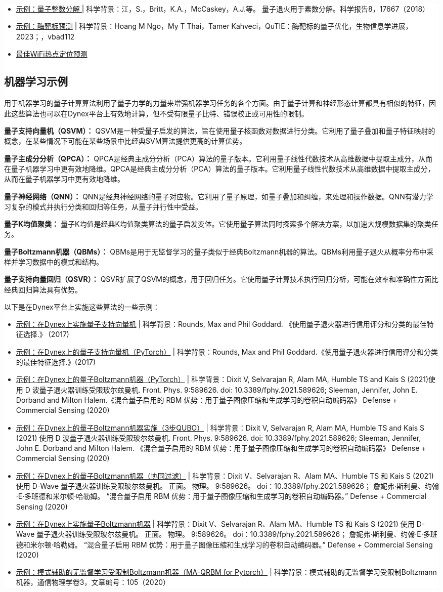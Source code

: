 - [示例：量子整数分解 ](https://github.com/DynexCN/DynexCaseCollection/blob/main/example_integer_factorisation.ipynb) | 科学背景：江，S.，Britt，K.A.，McCaskey，A.J.等。 量子退火用于素数分解。科学报告8，17667（2018）

- [示例：酶靶标预测](www.github.com/samgr55/Enzyme-TargetPrediction_QUBO-Ising) | 科学背景：Hoang M Ngo，My T Thai，Tamer Kahveci，QuTIE：酶靶标的量子优化，生物信息学进展，2023；，vbad112
  
- [最佳WiFi热点定位预测](https://github.com/samgr55/OptimalWiFi-HotspotPositioning_QUBO-Ising)

## 机器学习示例

用于机器学习的量子计算算法利用了量子力学的力量来增强机器学习任务的各个方面。由于量子计算和神经形态计算都具有相似的特征，因此这些算法也可以在Dynex平台上有效地计算，但不受有限量子比特、错误校正或可用性的限制。

**量子支持向量机（QSVM）：** QSVM是一种受量子启发的算法，旨在使用量子核函数对数据进行分类。它利用了量子叠加和量子特征映射的概念，在某些情况下可能在某些场景中比经典SVM算法提供更高的计算优势。

**量子主成分分析（QPCA）：** QPCA是经典主成分分析（PCA）算法的量子版本。它利用量子线性代数技术从高维数据中提取主成分，从而在量子机器学习中更有效地降维。QPCA是经典主成分分析（PCA）算法的量子版本。它利用量子线性代数技术从高维数据中提取主成分，从而在量子机器学习中更有效地降维。
  
**量子神经网络（QNN）：** QNN是经典神经网络的量子对应物。它利用了量子原理，如量子叠加和纠缠，来处理和操作数据。QNN有潜力学习复杂的模式并执行分类和回归等任务，从量子并行性中受益。

**量子K均值聚类：** 量子K均值是经典K均值聚类算法的量子启发变体。它使用量子算法同时探索多个解决方案，以加速大规模数据集的聚类任务。

**量子Boltzmann机器（QBMs）：** QBMs是用于无监督学习的量子类似于经典Boltzmann机器的算法。QBMs利用量子退火从概率分布中采样并学习数据中的模式和结构。

**量子支持向量回归（QSVR）：** QSVR扩展了QSVM的概念，用于回归任务。它使用量子计算技术执行回归分析，可能在效率和准确性方面比经典回归算法具有优势。

以下是在Dynex平台上实施这些算法的一些示例：

- [示例：在Dynex上实施量子支持向量机](https://github.com/DynexCN/DynexCaseCollection/blob/main/example_support_vector_machine.ipynb) | 科学背景：Rounds, Max and Phil Goddard. 《使用量子退火器进行信用评分和分类的最佳特征选择.》 (2017)

- [示例：在Dynex上的量子支持向量机（PyTorch）](https://github.com/DynexCN/DynexCaseCollection/blob/main/Example_SVM_pytorch.ipynb) | 科学背景：Rounds, Max and Phil Goddard.《使用量子退火器进行信用评分和分类的最佳特征选择.》(2017)

- [示例：在Dynex上的量子Boltzmann机器（PyTorch）](https://github.com/DynexCN/DynexCaseCollection/blob/main/example_neuromorphic_torch_layers%20(1).ipynb) |  科学背景：Dixit V, Selvarajan R, Alam MA, Humble TS and Kais S (2021)使用 D 波量子退火器训练受限玻尔兹曼机. Front. Phys. 9:589626. doi: 10.3389/fphy.2021.589626; Sleeman, Jennifer, John E. Dorband and Milton Halem.《混合量子启用的 RBM 优势：用于量子图像压缩和生成学习的卷积自动编码器》 Defense + Commercial Sensing (2020)

- [示例：在Dynex上的量子Boltzmann机器实施（3步QUBO）](https://github.com/DynexCN/DynexCaseCollection/blob/main/Dynex-Full-QRBM.ipynb) | 科学背景：Dixit V, Selvarajan R, Alam MA, Humble TS and Kais S (2021) 使用 D 波量子退火器训练受限玻尔兹曼机. Front. Phys. 9:589626. doi: 10.3389/fphy.2021.589626; Sleeman, Jennifer, John E. Dorband and Milton Halem. 《混合量子启用的 RBM 优势：用于量子图像压缩和生成学习的卷积自动编码器》 Defense + Commercial Sensing (2020)

- [示例：在Dynex上的量子Boltzmann机器（协同过滤）](https://github.com/DynexCN/DynexCaseCollection/blob/main/example_collaborative_filtering_CFQIRBM.ipynb) | 科学背景：Dixit V、Selvarajan R、Alam MA、Humble TS 和 Kais S (2021) 使用 D-Wave 量子退火器训练受限玻尔兹曼机。 正面。 物理。 9:589626。 doi：10.3389/fphy.2021.589626； 詹妮弗·斯利曼、约翰·E·多班德和米尔顿·哈勒姆。 “混合量子启用 RBM 优势：用于量子图像压缩和生成学习的卷积自动编码器。” Defense + Commercial Sensing (2020)

- [示例：在Dynex上实施量子Boltzmann机器](https://github.com/DynexCN/DynexCaseCollection/blob/main/example_quantum_boltzmann_machine_QBM.ipynb) | 科学背景：Dixit V、Selvarajan R、Alam MA、Humble TS 和 Kais S (2021) 使用 D-Wave 量子退火器训练受限玻尔兹曼机。 正面。 物理。 9:589626。 doi：10.3389/fphy.2021.589626； 詹妮弗·斯利曼、约翰·E·多班德和米尔顿·哈勒姆。 “混合量子启用 RBM 优势：用于量子图像压缩和生成学习的卷积自动编码器。” Defense + Commercial Sensing (2020)

- [示例：模式辅助的无监督学习受限制Boltzmann机器（MA-QRBM for Pytorch）](https://github.com/DynexCN/DynexCaseCollection/tree/main/MAQRBM) | 科学背景：模式辅助的无监督学习受限制Boltzmann机器，通信物理学卷3，文章编号：105（2020）
